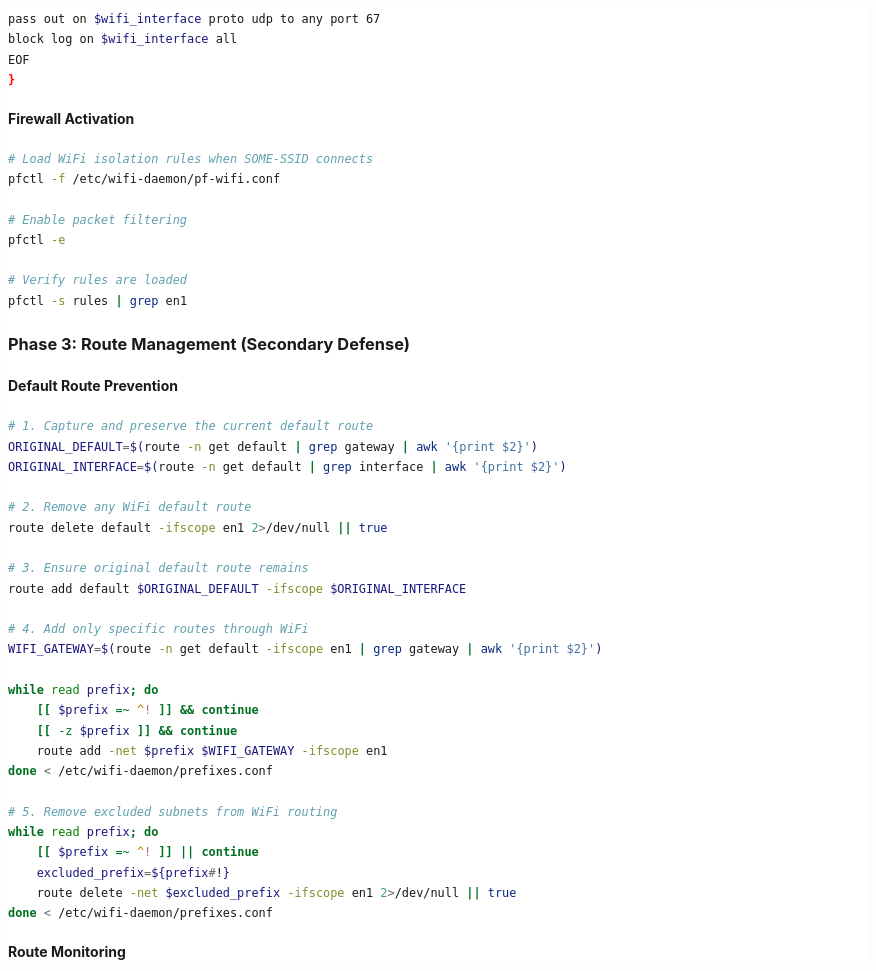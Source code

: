 ```bash
pass out on $wifi_interface proto udp to any port 67
block log on $wifi_interface all
EOF
}
```

#### Firewall Activation

```bash
# Load WiFi isolation rules when SOME-SSID connects
pfctl -f /etc/wifi-daemon/pf-wifi.conf

# Enable packet filtering
pfctl -e

# Verify rules are loaded
pfctl -s rules | grep en1
```

### Phase 3: Route Management (Secondary Defense)

#### Default Route Prevention

```bash
# 1. Capture and preserve the current default route
ORIGINAL_DEFAULT=$(route -n get default | grep gateway | awk '{print $2}')
ORIGINAL_INTERFACE=$(route -n get default | grep interface | awk '{print $2}')

# 2. Remove any WiFi default route
route delete default -ifscope en1 2>/dev/null || true

# 3. Ensure original default route remains
route add default $ORIGINAL_DEFAULT -ifscope $ORIGINAL_INTERFACE

# 4. Add only specific routes through WiFi
WIFI_GATEWAY=$(route -n get default -ifscope en1 | grep gateway | awk '{print $2}')

while read prefix; do
    [[ $prefix =~ ^! ]] && continue
    [[ -z $prefix ]] && continue
    route add -net $prefix $WIFI_GATEWAY -ifscope en1
done < /etc/wifi-daemon/prefixes.conf

# 5. Remove excluded subnets from WiFi routing
while read prefix; do
    [[ $prefix =~ ^! ]] || continue
    excluded_prefix=${prefix#!}
    route delete -net $excluded_prefix -ifscope en1 2>/dev/null || true
done < /etc/wifi-daemon/prefixes.conf
```

#### Route Monitoring
